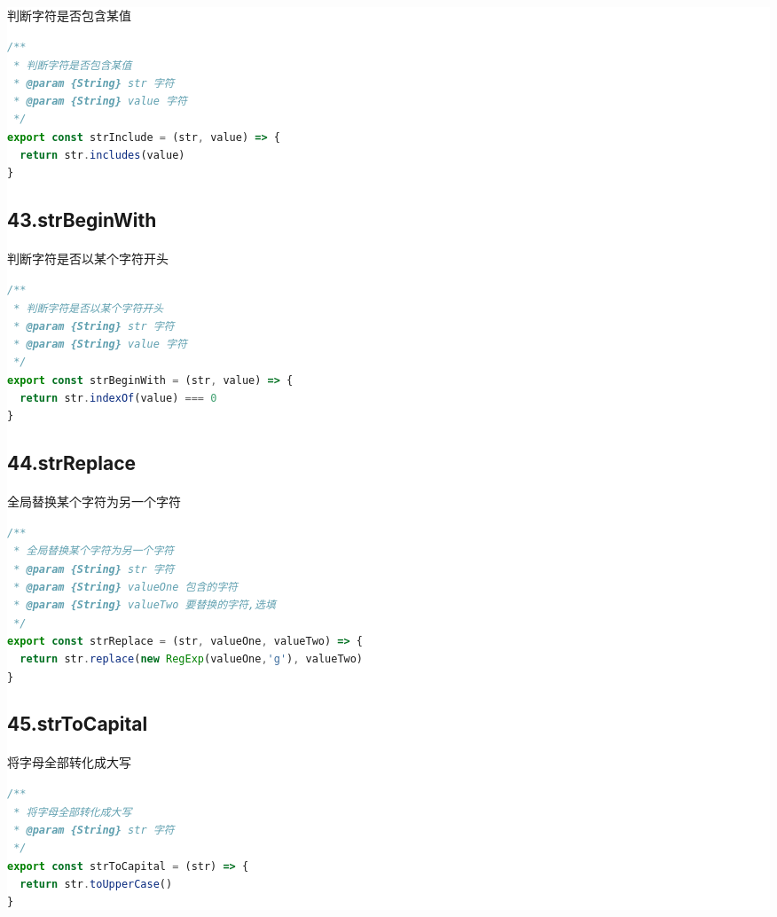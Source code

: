判断字符是否包含某值

```js
/**
 * 判断字符是否包含某值
 * @param {String} str 字符
 * @param {String} value 字符
 */
export const strInclude = (str, value) => {
  return str.includes(value)
}
```

43.strBeginWith
---------------

判断字符是否以某个字符开头

```js
/**
 * 判断字符是否以某个字符开头
 * @param {String} str 字符
 * @param {String} value 字符
 */
export const strBeginWith = (str, value) => {
  return str.indexOf(value) === 0
}
```

44.strReplace
-------------

全局替换某个字符为另一个字符

```js
/**
 * 全局替换某个字符为另一个字符
 * @param {String} str 字符
 * @param {String} valueOne 包含的字符
 * @param {String} valueTwo 要替换的字符,选填
 */
export const strReplace = (str, valueOne, valueTwo) => {
  return str.replace(new RegExp(valueOne,'g'), valueTwo)
}
```

45.strToCapital
---------------

将字母全部转化成大写

```js
/**
 * 将字母全部转化成大写
 * @param {String} str 字符
 */
export const strToCapital = (str) => {
  return str.toUpperCase()
}
```
